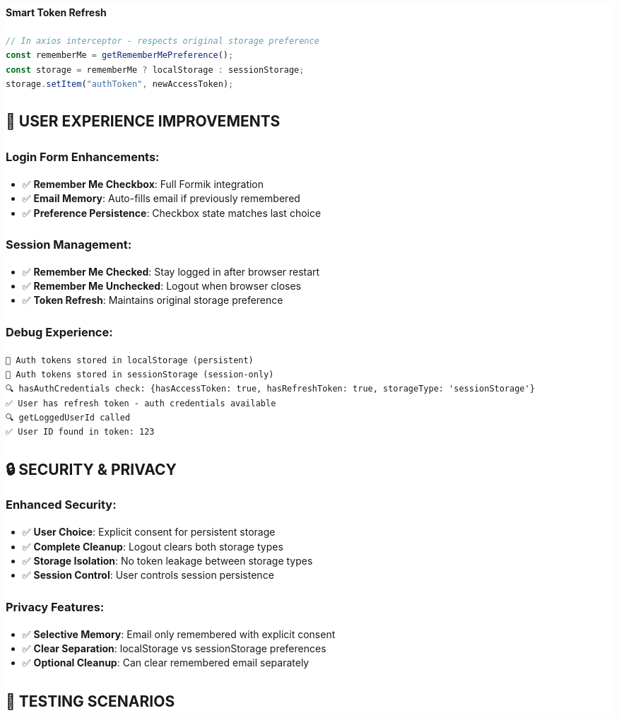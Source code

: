 #### Smart Token Refresh

```typescript
// In axios interceptor - respects original storage preference
const rememberMe = getRememberMePreference();
const storage = rememberMe ? localStorage : sessionStorage;
storage.setItem("authToken", newAccessToken);
```

## 🎯 **USER EXPERIENCE IMPROVEMENTS**

### **Login Form Enhancements:**

- ✅ **Remember Me Checkbox**: Full Formik integration
- ✅ **Email Memory**: Auto-fills email if previously remembered
- ✅ **Preference Persistence**: Checkbox state matches last choice

### **Session Management:**

- ✅ **Remember Me Checked**: Stay logged in after browser restart
- ✅ **Remember Me Unchecked**: Logout when browser closes
- ✅ **Token Refresh**: Maintains original storage preference

### **Debug Experience:**

```
🔐 Auth tokens stored in localStorage (persistent)
🔐 Auth tokens stored in sessionStorage (session-only)
🔍 hasAuthCredentials check: {hasAccessToken: true, hasRefreshToken: true, storageType: 'sessionStorage'}
✅ User has refresh token - auth credentials available
🔍 getLoggedUserId called
✅ User ID found in token: 123
```

## 🔒 **SECURITY & PRIVACY**

### **Enhanced Security:**

- ✅ **User Choice**: Explicit consent for persistent storage
- ✅ **Complete Cleanup**: Logout clears both storage types
- ✅ **Storage Isolation**: No token leakage between storage types
- ✅ **Session Control**: User controls session persistence

### **Privacy Features:**

- ✅ **Selective Memory**: Email only remembered with explicit consent
- ✅ **Clear Separation**: localStorage vs sessionStorage preferences
- ✅ **Optional Cleanup**: Can clear remembered email separately

## 🧪 **TESTING SCENARIOS**
